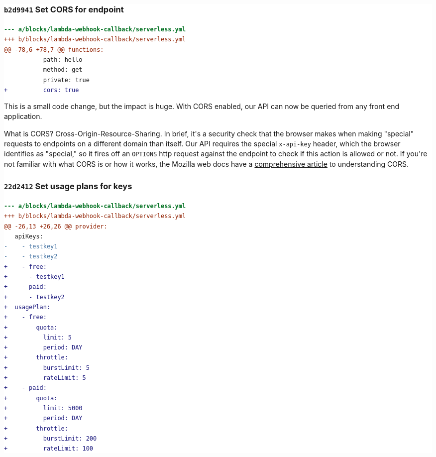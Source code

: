 ### `b2d9941` Set CORS for endpoint

```diff
--- a/blocks/lambda-webhook-callback/serverless.yml
+++ b/blocks/lambda-webhook-callback/serverless.yml
@@ -78,6 +78,7 @@ functions:
           path: hello
           method: get
           private: true
+          cors: true
```

This is a small code change, but the impact is huge. With CORS enabled, our API
can now be queried from any front end application.

What is CORS? Cross-Origin-Resource-Sharing. In brief, it's a security check
that the browser makes when making "special" requests to endpoints on a
different domain than itself. Our API requires the special `x-api-key` header,
which the browser identifies as "special," so it fires off an `OPTIONS` http
request against the endpoint to check if this action is allowed or not. If
you're not familiar with what CORS is or how it works, the Mozilla web docs
have a [comprehensive
article](https://developer.mozilla.org/en-US/docs/Web/HTTP/CORS) to
understanding CORS.

### `22d2412` Set usage plans for keys

```diff
--- a/blocks/lambda-webhook-callback/serverless.yml
+++ b/blocks/lambda-webhook-callback/serverless.yml
@@ -26,13 +26,26 @@ provider:
   apiKeys:
-    - testkey1
-    - testkey2
+    - free:
+      - testkey1
+    - paid:
+      - testkey2
+  usagePlan:
+    - free:
+        quota:
+          limit: 5
+          period: DAY
+        throttle:
+          burstLimit: 5
+          rateLimit: 5
+    - paid:
+        quota:
+          limit: 5000
+          period: DAY
+        throttle:
+          burstLimit: 200
+          rateLimit: 100
```
